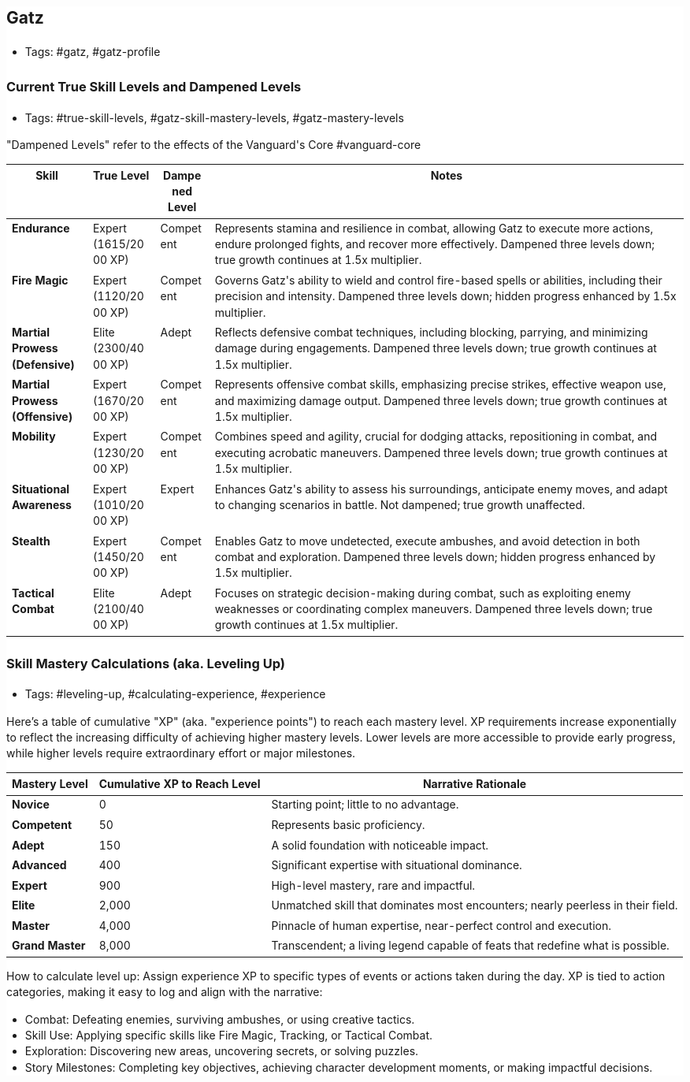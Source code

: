 ## Gatz
- Tags: #gatz, #gatz-profile

### Current True Skill Levels and Dampened Levels 
- Tags: #true-skill-levels, #gatz-skill-mastery-levels, #gatz-mastery-levels

"Dampened Levels" refer to the effects of the Vanguard's Core #vanguard-core

| **Skill**                  | **True Level**           | **Dampened Level** | **Notes**                                                                        |
|---------------------------|--------------------------|--------------------|----------------------------------------------------------------------------------|
| **Endurance**             | Expert (1615/2000 XP)    | Competent          | Represents stamina and resilience in combat, allowing Gatz to execute more actions, endure prolonged fights, and recover more effectively. Dampened three levels down; true growth continues at 1.5x multiplier.           |
| **Fire Magic**            | Expert (1120/2000 XP)    | Competent          | Governs Gatz's ability to wield and control fire-based spells or abilities, including their precision and intensity. Dampened three levels down; hidden progress enhanced by 1.5x multiplier.        |
| **Martial Prowess (Defensive)** | Elite (2300/4000 XP)   | Adept              | Reflects defensive combat techniques, including blocking, parrying, and minimizing damage during engagements. Dampened three levels down; true growth continues at 1.5x multiplier.           |
| **Martial Prowess (Offensive)** | Expert (1670/2000 XP)   | Competent          | Represents offensive combat skills, emphasizing precise strikes, effective weapon use, and maximizing damage output. Dampened three levels down; true growth continues at 1.5x multiplier.           |
| **Mobility**              | Expert (1230/2000 XP)  | Competent          | Combines speed and agility, crucial for dodging attacks, repositioning in combat, and executing acrobatic maneuvers. Dampened three levels down; true growth continues at 1.5x multiplier.           |
| **Situational Awareness** | Expert (1010/2000 XP)    | Expert             | Enhances Gatz's ability to assess his surroundings, anticipate enemy moves, and adapt to changing scenarios in battle. Not dampened; true growth unaffected.                                           |
| **Stealth**               | Expert (1450/2000 XP)    | Competent          | Enables Gatz to move undetected, execute ambushes, and avoid detection in both combat and exploration. Dampened three levels down; hidden progress enhanced by 1.5x multiplier.        |
| **Tactical Combat**       | Elite (2100/4000 XP)     | Adept              | Focuses on strategic decision-making during combat, such as exploiting enemy weaknesses or coordinating complex maneuvers. Dampened three levels down; true growth continues at 1.5x multiplier.           |

### Skill Mastery Calculations (aka. Leveling Up)
- Tags: #leveling-up, #calculating-experience, #experience

Here’s a table of cumulative "XP" (aka. "experience points") to reach each mastery level. XP requirements increase exponentially to reflect the increasing difficulty of achieving higher mastery levels. Lower levels are more accessible to provide early progress, while higher levels require extraordinary effort or major milestones.

| **Mastery Level**  | **Cumulative XP to Reach Level** | **Narrative Rationale** |
|---------------------|--------------|-----------------------------------------------------|
| **Novice**          | 0            | Starting point; little to no advantage.            |
| **Competent**       | 50           | Represents basic proficiency.                      |
| **Adept**           | 150          | A solid foundation with noticeable impact.         |
| **Advanced**        | 400          | Significant expertise with situational dominance.  |
| **Expert**          | 900          | High-level mastery, rare and impactful.            |
| **Elite**           | 2,000        | Unmatched skill that dominates most encounters; nearly peerless in their field. |
| **Master**          | 4,000        | Pinnacle of human expertise, near-perfect control and execution. |
| **Grand Master**    | 8,000        | Transcendent; a living legend capable of feats that redefine what is possible. |

How to calculate level up: Assign experience XP to specific types of events or actions taken during the day. XP is tied to action categories, making it easy to log and align with the narrative:
- Combat: Defeating enemies, surviving ambushes, or using creative tactics.
- Skill Use: Applying specific skills like Fire Magic, Tracking, or Tactical Combat.
- Exploration: Discovering new areas, uncovering secrets, or solving puzzles.
- Story Milestones: Completing key objectives, achieving character development moments, or making impactful decisions.
